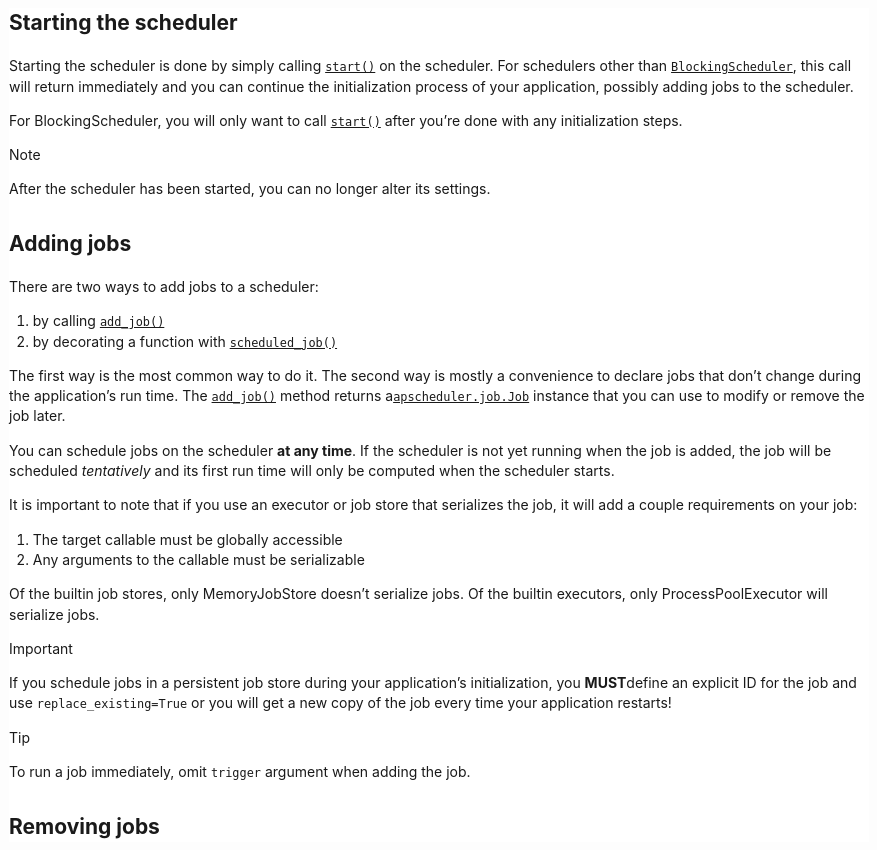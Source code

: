 
## Starting the scheduler

Starting the scheduler is done by simply calling [`start()`](https://apscheduler.readthedocs.io/en/latest/modules/schedulers/base.html#apscheduler.schedulers.base.BaseScheduler.start) on the scheduler. For schedulers other than [`BlockingScheduler`](https://apscheduler.readthedocs.io/en/latest/modules/schedulers/blocking.html#apscheduler.schedulers.blocking.BlockingScheduler), this call will return immediately and you can continue the initialization process of your application, possibly adding jobs to the scheduler.

For BlockingScheduler, you will only want to call [`start()`](https://apscheduler.readthedocs.io/en/latest/modules/schedulers/base.html#apscheduler.schedulers.base.BaseScheduler.start) after you’re done with any initialization steps.

Note

After the scheduler has been started, you can no longer alter its settings.

## Adding jobs

There are two ways to add jobs to a scheduler:

1. by calling [`add_job()`](https://apscheduler.readthedocs.io/en/latest/modules/schedulers/base.html#apscheduler.schedulers.base.BaseScheduler.add_job)
2. by decorating a function with [`scheduled_job()`](https://apscheduler.readthedocs.io/en/latest/modules/schedulers/base.html#apscheduler.schedulers.base.BaseScheduler.scheduled_job)

The first way is the most common way to do it. The second way is mostly a convenience to declare jobs that don’t change during the application’s run time. The [`add_job()`](https://apscheduler.readthedocs.io/en/latest/modules/schedulers/base.html#apscheduler.schedulers.base.BaseScheduler.add_job) method returns a[`apscheduler.job.Job`](https://apscheduler.readthedocs.io/en/latest/modules/job.html#apscheduler.job.Job) instance that you can use to modify or remove the job later.

You can schedule jobs on the scheduler **at any time**. If the scheduler is not yet running when the job is added, the job will be scheduled *tentatively* and its first run time will only be computed when the scheduler starts.

It is important to note that if you use an executor or job store that serializes the job, it will add a couple requirements on your job:

1. The target callable must be globally accessible
2. Any arguments to the callable must be serializable

Of the builtin job stores, only MemoryJobStore doesn’t serialize jobs. Of the builtin executors, only ProcessPoolExecutor will serialize jobs.

Important

If you schedule jobs in a persistent job store during your application’s initialization, you **MUST**define an explicit ID for the job and use `replace_existing=True` or you will get a new copy of the job every time your application restarts!

Tip

To run a job immediately, omit `trigger` argument when adding the job.

## Removing jobs
